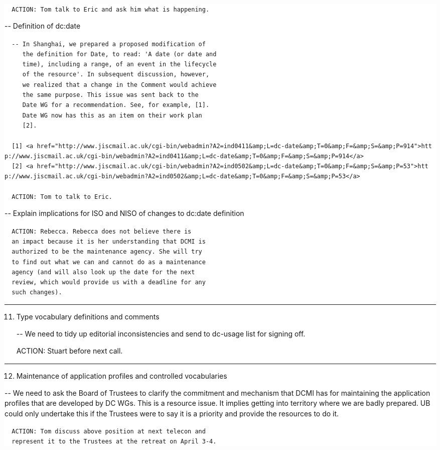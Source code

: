       ACTION: Tom talk to Eric and ask him what is happening.

   -- Definition of dc:date

      -- In Shanghai, we prepared a proposed modification of
         the definition for Date, to read: 'A date (or date and
         time), including a range, of an event in the lifecycle
         of the resource'. In subsequent discussion, however,
         we realized that a change in the Comment would achieve
         the same purpose. This issue was sent back to the
         Date WG for a recommendation. See, for example, [1].
         Date WG now has this as an item on their work plan
         [2].

      [1] <a href="http://www.jiscmail.ac.uk/cgi-bin/webadmin?A2=ind0411&amp;L=dc-date&amp;T=0&amp;F=&amp;S=&amp;P=914">http://www.jiscmail.ac.uk/cgi-bin/webadmin?A2=ind0411&amp;L=dc-date&amp;T=0&amp;F=&amp;S=&amp;P=914</a>
      [2] <a href="http://www.jiscmail.ac.uk/cgi-bin/webadmin?A2=ind0502&amp;L=dc-date&amp;T=0&amp;F=&amp;S=&amp;P=53">http://www.jiscmail.ac.uk/cgi-bin/webadmin?A2=ind0502&amp;L=dc-date&amp;T=0&amp;F=&amp;S=&amp;P=53</a>

      ACTION: Tom to talk to Eric.

   -- Explain implications for ISO and NISO of changes to
      dc:date definition

      ACTION: Rebecca. Rebecca does not believe there is
      an impact because it is her understanding that DCMI is
      authorized to be the maintenance agency. She will try
      to find out what we can and cannot do as a maintenance
      agency (and will also look up the date for the next
      review, which would provide us with a deadline for any
      such changes).

-----------------------------------------------------------------

11. Type vocabulary definitions and comments

    -- We need to tidy up editorial inconsistencies and send
       to dc-usage list for signing off.

       ACTION: Stuart before next call.

-----------------------------------------------------------------

12. Maintenance of application profiles and controlled vocabularies

   -- We need to ask the Board of Trustees to clarify the
      commitment and mechanism that DCMI has for maintaining
      the application profiles that are developed by DC WGs.
      This is a resource issue. It implies getting into
      territory where we are badly prepared. UB could only
      undertake this if the Trustees were to say it is a
      priority and provide the resources to do it.

      ACTION: Tom discuss above position at next telecon and
      represent it to the Trustees at the retreat on April 3-4.
